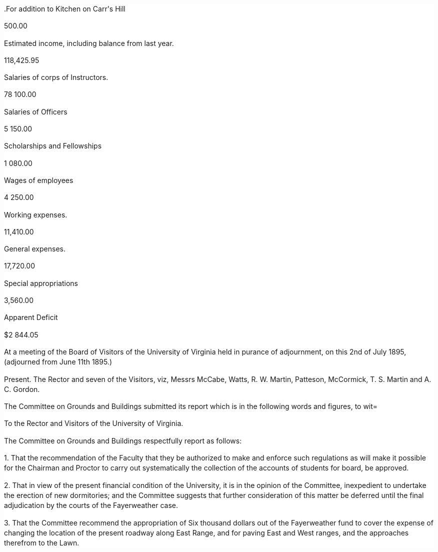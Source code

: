 .For addition to Kitchen on Carr's Hill

500.00

Estimated income, including balance from last year.

118,425.95

Salaries of corps of Instructors.

78 100.00

Salaries of Officers

5 150.00

Scholarships and Fellowships

1 080.00

Wages of employees

4 250.00

Working expenses.

11,410.00

General expenses.

17,720.00

Special appropriations

3,560.00

Apparent Deficit

$2 844.05

At a meeting of the Board of Visitors of the University of Virginia held in purance of adjournment, on this 2nd of July 1895, (adjourned from June 11th 1895.)

Present. The Rector and seven of the Visitors, viz, Messrs McCabe, Watts, R. W. Martin, Patteson, McCormick, T. S. Martin and A. C. Gordon.

The Committee on Grounds and Buildings submitted its report which is in the following words and figures, to wit=

To the Rector and Visitors of the University of Virginia.

The Committee on Grounds and Buildings respectfully report as follows:

1\. That the recommendation of the Faculty that they be authorized to make and enforce such regulations as will make it possible for the Chairman and Proctor to carry out systematically the collection of the accounts of students for board, be approved.

2\. That in view of the present financial condition of the University, it is in the opinion of the Committee, inexpedient to undertake the erection of new dormitories; and the Committee suggests that further consideration of this matter be deferred until the final adjudication by the courts of the Fayerweather case.

3\. That the Committee recommend the appropriation of Six thousand dollars out of the Fayerweather fund to cover the expense of changing the location of the present roadway along East Range, and for paving East and West ranges, and the approaches therefrom to the Lawn.
